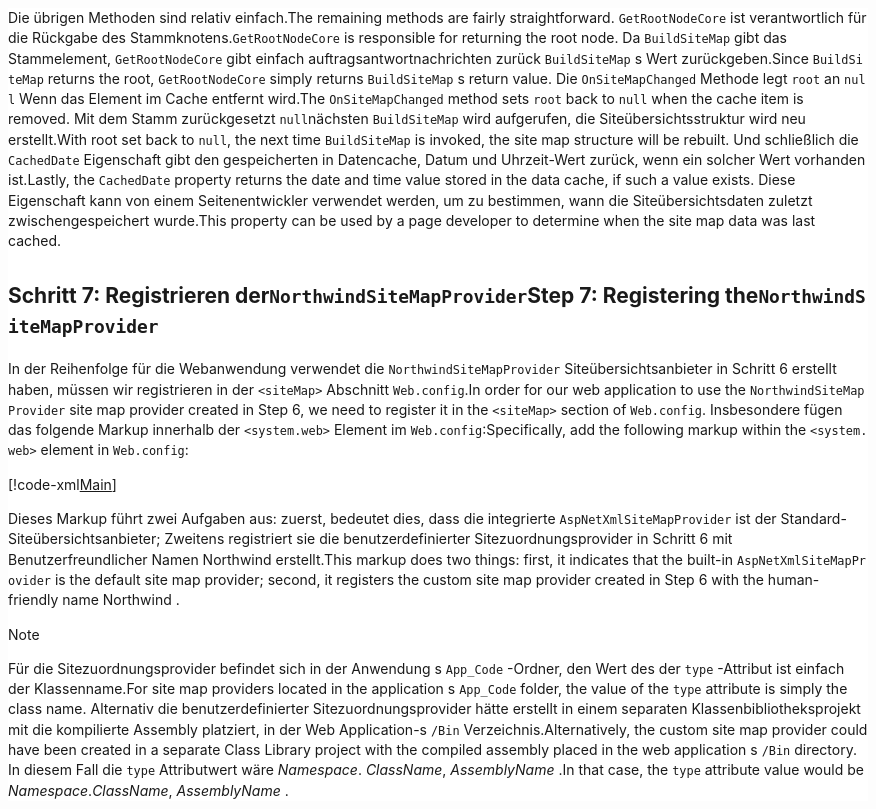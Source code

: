 <span data-ttu-id="e8335-308">Die übrigen Methoden sind relativ einfach.</span><span class="sxs-lookup"><span data-stu-id="e8335-308">The remaining methods are fairly straightforward.</span></span> <span data-ttu-id="e8335-309">`GetRootNodeCore` ist verantwortlich für die Rückgabe des Stammknotens.</span><span class="sxs-lookup"><span data-stu-id="e8335-309">`GetRootNodeCore` is responsible for returning the root node.</span></span> <span data-ttu-id="e8335-310">Da `BuildSiteMap` gibt das Stammelement, `GetRootNodeCore` gibt einfach auftragsantwortnachrichten zurück `BuildSiteMap` s Wert zurückgeben.</span><span class="sxs-lookup"><span data-stu-id="e8335-310">Since `BuildSiteMap` returns the root, `GetRootNodeCore` simply returns `BuildSiteMap` s return value.</span></span> <span data-ttu-id="e8335-311">Die `OnSiteMapChanged` Methode legt `root` an `null` Wenn das Element im Cache entfernt wird.</span><span class="sxs-lookup"><span data-stu-id="e8335-311">The `OnSiteMapChanged` method sets `root` back to `null` when the cache item is removed.</span></span> <span data-ttu-id="e8335-312">Mit dem Stamm zurückgesetzt `null`nächsten `BuildSiteMap` wird aufgerufen, die Siteübersichtsstruktur wird neu erstellt.</span><span class="sxs-lookup"><span data-stu-id="e8335-312">With root set back to `null`, the next time `BuildSiteMap` is invoked, the site map structure will be rebuilt.</span></span> <span data-ttu-id="e8335-313">Und schließlich die `CachedDate` Eigenschaft gibt den gespeicherten in Datencache, Datum und Uhrzeit-Wert zurück, wenn ein solcher Wert vorhanden ist.</span><span class="sxs-lookup"><span data-stu-id="e8335-313">Lastly, the `CachedDate` property returns the date and time value stored in the data cache, if such a value exists.</span></span> <span data-ttu-id="e8335-314">Diese Eigenschaft kann von einem Seitenentwickler verwendet werden, um zu bestimmen, wann die Siteübersichtsdaten zuletzt zwischengespeichert wurde.</span><span class="sxs-lookup"><span data-stu-id="e8335-314">This property can be used by a page developer to determine when the site map data was last cached.</span></span>

## <a name="step-7-registering-thenorthwindsitemapprovider"></a><span data-ttu-id="e8335-315">Schritt 7: Registrieren der`NorthwindSiteMapProvider`</span><span class="sxs-lookup"><span data-stu-id="e8335-315">Step 7: Registering the`NorthwindSiteMapProvider`</span></span>

<span data-ttu-id="e8335-316">In der Reihenfolge für die Webanwendung verwendet die `NorthwindSiteMapProvider` Siteübersichtsanbieter in Schritt 6 erstellt haben, müssen wir registrieren in der `<siteMap>` Abschnitt `Web.config`.</span><span class="sxs-lookup"><span data-stu-id="e8335-316">In order for our web application to use the `NorthwindSiteMapProvider` site map provider created in Step 6, we need to register it in the `<siteMap>` section of `Web.config`.</span></span> <span data-ttu-id="e8335-317">Insbesondere fügen das folgende Markup innerhalb der `<system.web>` Element im `Web.config`:</span><span class="sxs-lookup"><span data-stu-id="e8335-317">Specifically, add the following markup within the `<system.web>` element in `Web.config`:</span></span>

[!code-xml[Main](building-a-custom-database-driven-site-map-provider-cs/samples/sample7.xml)]

<span data-ttu-id="e8335-318">Dieses Markup führt zwei Aufgaben aus: zuerst, bedeutet dies, dass die integrierte `AspNetXmlSiteMapProvider` ist der Standard-Siteübersichtsanbieter; Zweitens registriert sie die benutzerdefinierter Sitezuordnungsprovider in Schritt 6 mit Benutzerfreundlicher Namen Northwind erstellt.</span><span class="sxs-lookup"><span data-stu-id="e8335-318">This markup does two things: first, it indicates that the built-in `AspNetXmlSiteMapProvider` is the default site map provider; second, it registers the custom site map provider created in Step 6 with the human-friendly name Northwind .</span></span>

> [!NOTE]
> <span data-ttu-id="e8335-319">Für die Sitezuordnungsprovider befindet sich in der Anwendung s `App_Code` -Ordner, den Wert des der `type` -Attribut ist einfach der Klassenname.</span><span class="sxs-lookup"><span data-stu-id="e8335-319">For site map providers located in the application s `App_Code` folder, the value of the `type` attribute is simply the class name.</span></span> <span data-ttu-id="e8335-320">Alternativ die benutzerdefinierter Sitezuordnungsprovider hätte erstellt in einem separaten Klassenbibliotheksprojekt mit die kompilierte Assembly platziert, in der Web Application-s `/Bin` Verzeichnis.</span><span class="sxs-lookup"><span data-stu-id="e8335-320">Alternatively, the custom site map provider could have been created in a separate Class Library project with the compiled assembly placed in the web application s `/Bin` directory.</span></span> <span data-ttu-id="e8335-321">In diesem Fall die `type` Attributwert wäre *Namespace*. *ClassName*, *AssemblyName* .</span><span class="sxs-lookup"><span data-stu-id="e8335-321">In that case, the `type` attribute value would be *Namespace*.*ClassName*, *AssemblyName* .</span></span>
